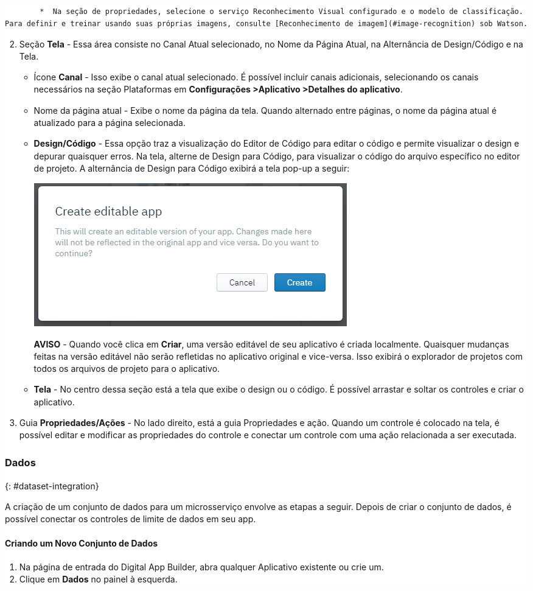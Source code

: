             *  Na seção de propriedades, selecione o serviço Reconhecimento Visual configurado e o modelo de classificação. Para definir e treinar usando suas próprias imagens, consulte [Reconhecimento de imagem](#image-recognition) sob Watson.

2. Seção **Tela** - Essa área consiste no Canal Atual selecionado, no Nome da Página Atual, na Alternância de Design/Código e na Tela.

    * Ícone **Canal** - Isso exibe o canal atual selecionado. É possível incluir canais adicionais, selecionando os canais necessários na seção Plataformas em **Configurações >Aplicativo >Detalhes do aplicativo**.
    * Nome da página atual - Exibe o nome da página da tela. Quando alternado entre páginas, o nome da página atual é atualizado para a página selecionada.
    * **Design/Código** - Essa opção traz a visualização do Editor de Código para editar o código e permite visualizar o design e depurar quaisquer erros. Na tela, alterne de Design para Código, para visualizar o código do arquivo específico no editor de projeto. A alternância de Design para Código exibirá a tela pop-up a seguir:

        ![Alerta de alternância de design - código](dab-design-code-editor.png)

        **AVISO** - Quando você clica em **Criar**, uma versão editável de seu aplicativo é criada localmente. Quaisquer mudanças feitas na versão editável não serão refletidas no aplicativo original e vice-versa. Isso exibirá o explorador de projetos com todos os arquivos de projeto para o aplicativo.

    * **Tela** - No centro dessa seção está a tela que exibe o design ou o código. É possível arrastar e soltar os controles e criar o aplicativo.

3. Guia **Propriedades/Ações** - No lado direito, está a guia Propriedades e ação. Quando um controle é colocado na tela, é possível editar e modificar as propriedades do controle e conectar um controle com uma ação relacionada a ser executada.

### Dados
{: #dataset-integration}

A criação de um conjunto de dados para um microsserviço envolve as etapas a seguir. Depois de criar o conjunto de dados, é possível conectar os controles de limite de dados em seu app.

#### Criando um Novo Conjunto de Dados

1. Na página de entrada do Digital App Builder, abra qualquer Aplicativo existente ou crie um.
2. Clique em **Dados** no painel à esquerda.
